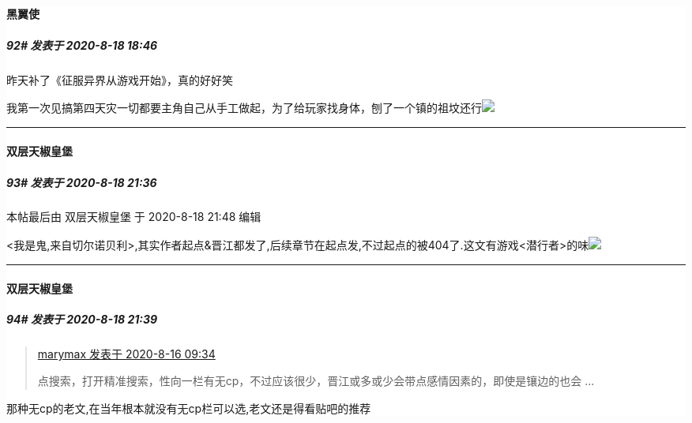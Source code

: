 ####  黑翼使  
##### 92#       发表于 2020-8-18 18:46


昨天补了《征服异界从游戏开始》，真的好好笑

我第一次见搞第四天灾一切都要主角自己从手工做起，为了给玩家找身体，刨了一个镇的祖坟还行<img src="https://static.saraba1st.com/image/smiley/face2017/067.png" referrerpolicy="no-referrer">


-----

####  双层天椒皇堡  
##### 93#       发表于 2020-8-18 21:36


 本帖最后由 双层天椒皇堡 于 2020-8-18 21:48 编辑 

&lt;我是鬼,来自切尔诺贝利&gt;,其实作者起点&amp;晋江都发了,后续章节在起点发,不过起点的被404了.这文有游戏&lt;潜行者&gt;的味<img src="https://static.saraba1st.com/image/smiley/face2017/033.png" referrerpolicy="no-referrer">


-----

####  双层天椒皇堡  
##### 94#       发表于 2020-8-18 21:39


<blockquote><a href="httphttps://bbs.saraba1st.com/2b/forum.php?mod=redirect&amp;goto=findpost&amp;pid=48445967&amp;ptid=1954881" target="_blank">marymax 发表于 2020-8-16 09:34</a>

点搜索，打开精准搜索，性向一栏有无cp，不过应该很少，晋江或多或少会带点感情因素的，即使是镶边的也会 ...</blockquote>
那种无cp的老文,在当年根本就没有无cp栏可以选,老文还是得看贴吧的推荐


                                              